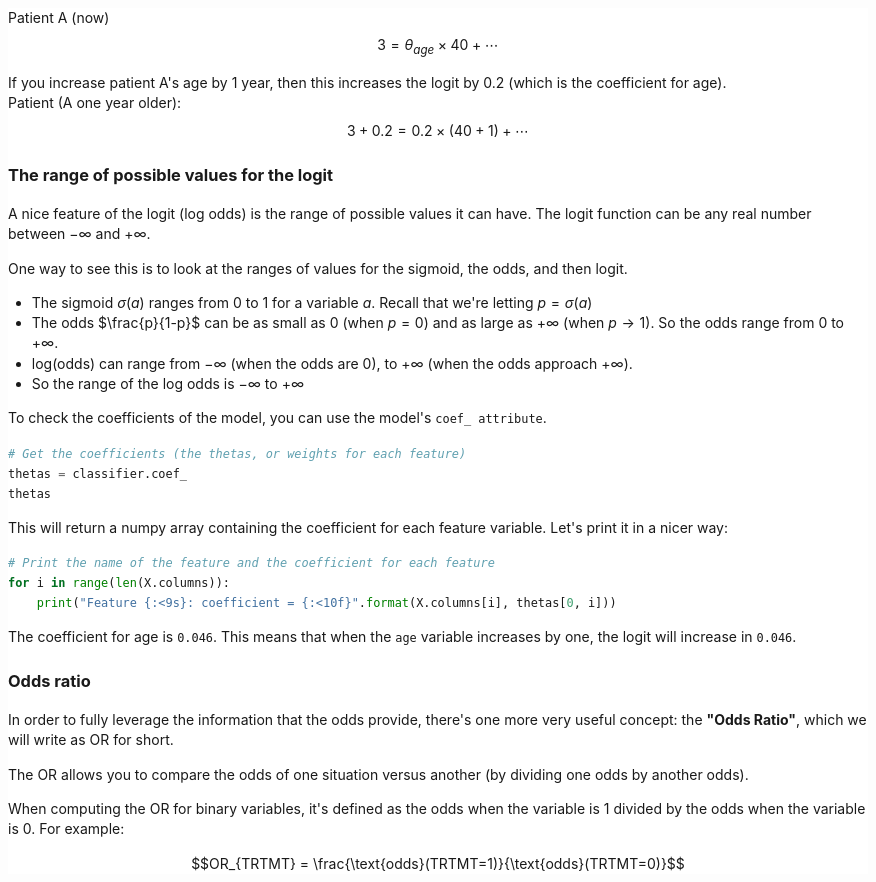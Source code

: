 Patient A (now)  
$$ 3 = \theta_{age} \times 40 + \cdots $$

If you increase patient A's age by 1 year, then this increases the logit by 0.2 (which is the coefficient for age).  
Patient (A one year older):
$$ 3 + 0.2 = 0.2 \times (40 + 1) + \cdots $$



### The range of possible values for the logit
A nice feature of the logit (log odds) is the range of possible values it can have. The $\mathrm{logit}$ function can be any real number between $-\infty$ and $+\infty$.

One way to see this is to look at the ranges of values for the sigmoid, the odds, and then logit.
- The sigmoid $\sigma(a)$ ranges from 0 to 1 for a variable $a$.  Recall that we're letting $p = \sigma(a)$
- The odds $\frac{p}{1-p}$ can be as small as 0 (when $p=0$) and as large as $+\infty$ (when $p \rightarrow 1$).  So the odds range from 0 to $+\infty$.
- $\mathrm{log}(\mathrm{odds})$ can range from $-\infty$ (when the odds are 0), to $+\infty$ (when the odds approach $+\infty$).  
- So the range of the log odds is $-\infty$ to $+\infty$

To check the coefficients of the model, you can use the model's `coef_ attribute`.


```python
# Get the coefficients (the thetas, or weights for each feature)
thetas = classifier.coef_
thetas
```

This will return a numpy array containing the coefficient for each feature variable. Let's print it in a nicer way:


```python
# Print the name of the feature and the coefficient for each feature
for i in range(len(X.columns)):
    print("Feature {:<9s}: coefficient = {:<10f}".format(X.columns[i], thetas[0, i]))
```

The coefficient for age is `0.046`.  This means that when the `age` variable increases by one, the logit will increase in `0.046`. 

### Odds ratio

In order to fully leverage the information that the odds provide, there's one more very useful concept:
the **"Odds Ratio"**, which we will write as OR for short.

The OR allows you to compare the odds of one situation versus another (by dividing one odds by another odds).

When computing the OR for binary variables, it's defined as the odds when the variable is 1 divided by the odds when the variable is 0. For example:

$$OR_{TRTMT} = \frac{\text{odds}(TRTMT=1)}{\text{odds}(TRTMT=0)}$$
